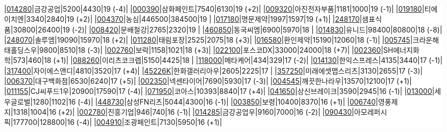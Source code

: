 |[014280](https://finance.daum.net/quotes/A014280)|금강공업|5200|4430|19 (-4)|
|[000390](https://finance.daum.net/quotes/A000390)|삼화페인트|7540|6130|19 (+2)|
|[009320](https://finance.daum.net/quotes/A009320)|아진전자부품|1181|1000|19 (-1)|
|[019180](https://finance.daum.net/quotes/A019180)|티에이치엔|3340|2840|19 (+2)|
|[004370](https://finance.daum.net/quotes/A004370)|농심|446500|384500|19 |
|[017180](https://finance.daum.net/quotes/A017180)|명문제약|1997|1597|19 (+1)|
|[248170](https://finance.daum.net/quotes/A248170)|샘표식품|30800|26400|19 (-2)|
|[008420](https://finance.daum.net/quotes/A008420)|문배철강|2765|2320|19 |
|[460850](https://finance.daum.net/quotes/A460850)|동국씨엠|6900|5970|18 |
|[014830](https://finance.daum.net/quotes/A014830)|유니드|98400|80800|18 (-8)|
|[248070](https://finance.daum.net/quotes/A248070)|솔루엠|19090|15970|18 (+2)|
|[011280](https://finance.daum.net/quotes/A011280)|태림포장|2525|2075|18 (+3)|
|[016580](https://finance.daum.net/quotes/A016580)|환인제약|15190|12060|18 (-1)|
|[005745](https://finance.daum.net/quotes/A005745)|크라운해태홀딩스우|9800|8510|18 (-3)|
|[002760](https://finance.daum.net/quotes/A002760)|보락|1158|1021|18 (+3)|
|[022100](https://finance.daum.net/quotes/A022100)|포스코DX|33000|24000|18 (+7)|
|[002360](https://finance.daum.net/quotes/A002360)|SH에너지화학|573|460|18 (+1)|
|[088260](https://finance.daum.net/quotes/A088260)|이리츠코크렙|5150|4425|18 |
|[118000](https://finance.daum.net/quotes/A118000)|메타케어|434|329|17 (-2)|
|[014130](https://finance.daum.net/quotes/A014130)|한익스프레스|4135|3440|17 (-1)|
|[317400](https://finance.daum.net/quotes/A317400)|자이에스앤디|4810|3520|17 (+4)|
|[45226K](https://finance.daum.net/quotes/A45226K)|한화갤러리아우|2605|2225|17 |
|[357250](https://finance.daum.net/quotes/A357250)|미래에셋맵스리츠|3130|2655|17 (-3)|
|[006370](https://finance.daum.net/quotes/A006370)|대구백화점|6530|6240|17 (+5)|
|[002350](https://finance.daum.net/quotes/A002350)|넥센타이어|7690|5930|17 (-3)|
|[004545](https://finance.daum.net/quotes/A004545)|깨끗한나라우|13570|12100|17 (+1)|
|[011155](https://finance.daum.net/quotes/A011155)|CJ씨푸드1우|20900|17590|17 (-4)|
|[071950](https://finance.daum.net/quotes/A071950)|코아스|10393|8840|17 (+4)|
|[041650](https://finance.daum.net/quotes/A041650)|상신브레이크|3590|2945|16 (-1)|
|[013000](https://finance.daum.net/quotes/A013000)|세우글로벌|1280|1102|16 (-4)|
|[448730](https://finance.daum.net/quotes/A448730)|삼성FN리츠|5044|4300|16 (-1)|
|[003850](https://finance.daum.net/quotes/A003850)|보령|10400|8370|16 (+1)|
|[006740](https://finance.daum.net/quotes/A006740)|영풍제지|1318|1004|16 (+2)|
|[002780](https://finance.daum.net/quotes/A002780)|진흥기업|946|740|16 (-1)|
|[014285](https://finance.daum.net/quotes/A014285)|금강공업우|9160|7000|16 (-2)|
|[090430](https://finance.daum.net/quotes/A090430)|아모레퍼시픽|177700|128800|16 (-4)|
|[004910](https://finance.daum.net/quotes/A004910)|조광페인트|7130|5950|16 (+1)|